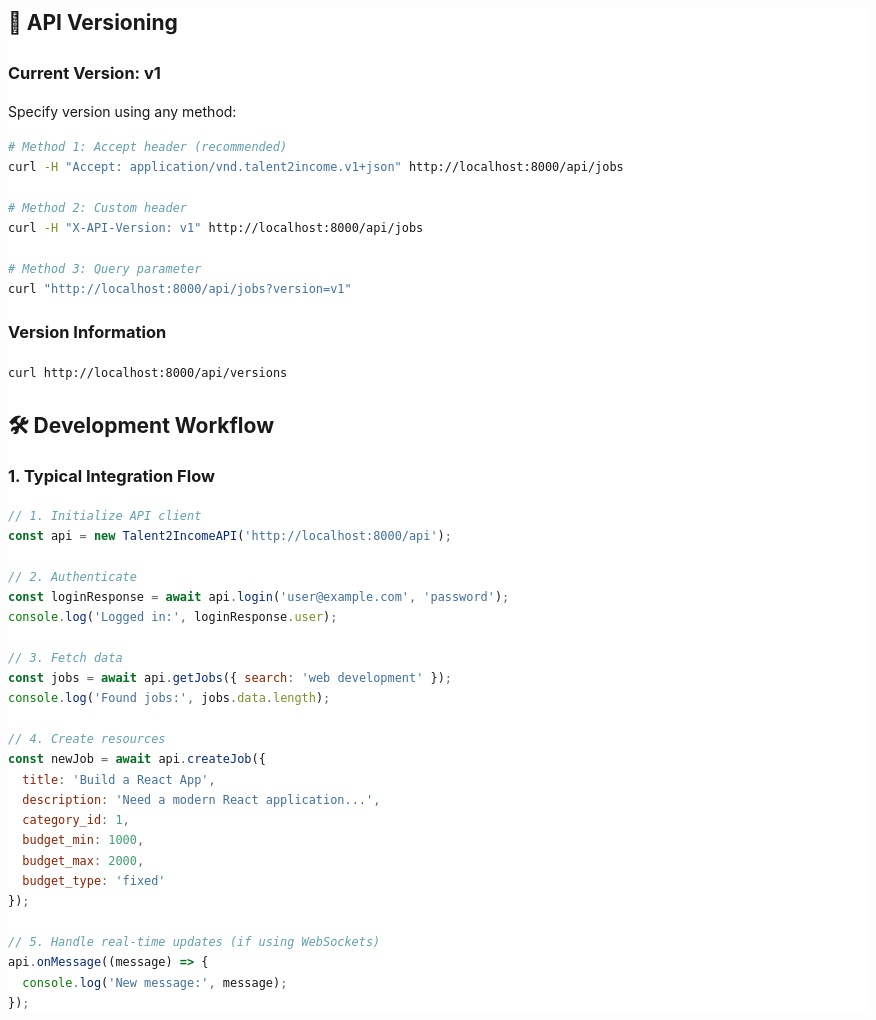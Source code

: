 ## 🔄 API Versioning

### Current Version: v1
Specify version using any method:

```bash
# Method 1: Accept header (recommended)
curl -H "Accept: application/vnd.talent2income.v1+json" http://localhost:8000/api/jobs

# Method 2: Custom header
curl -H "X-API-Version: v1" http://localhost:8000/api/jobs

# Method 3: Query parameter
curl "http://localhost:8000/api/jobs?version=v1"
```

### Version Information
```bash
curl http://localhost:8000/api/versions
```

## 🛠️ Development Workflow

### 1. Typical Integration Flow

```javascript
// 1. Initialize API client
const api = new Talent2IncomeAPI('http://localhost:8000/api');

// 2. Authenticate
const loginResponse = await api.login('user@example.com', 'password');
console.log('Logged in:', loginResponse.user);

// 3. Fetch data
const jobs = await api.getJobs({ search: 'web development' });
console.log('Found jobs:', jobs.data.length);

// 4. Create resources
const newJob = await api.createJob({
  title: 'Build a React App',
  description: 'Need a modern React application...',
  category_id: 1,
  budget_min: 1000,
  budget_max: 2000,
  budget_type: 'fixed'
});

// 5. Handle real-time updates (if using WebSockets)
api.onMessage((message) => {
  console.log('New message:', message);
});
```
